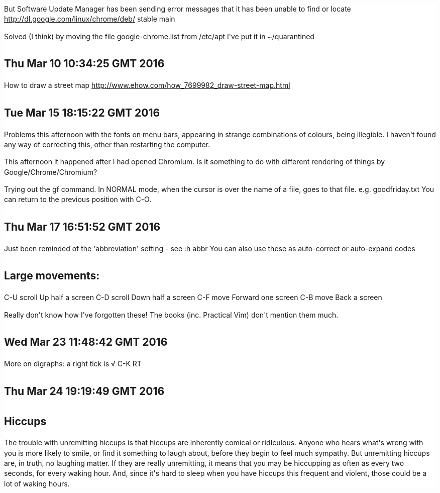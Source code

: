 But Software Update Manager has been sending error messages that it has been unable to find or locate http://dl.google.com/linux/chrome/deb/ stable main

Solved (I think) by moving the file google-chrome.list from /etc/apt I've put it in ~/quarantined

## Thu Mar 10 10:34:25 GMT 2016

How to draw a street map
http://www.ehow.com/how_7699982_draw-street-map.html

## Tue Mar 15 18:15:22 GMT 2016

Problems this afternoon with the fonts on menu bars, appearing in strange combinations of colours, being illegible. I haven't found any way of correcting this, other than restarting the computer.

This afternoon it happened after I had opened Chromium. Is it something to do with different rendering of things by Google/Chrome/Chromium?

Trying out the gf command. In NORMAL mode, when the cursor is over the name of a file, <gf> goes to that file. e.g.
goodfriday.txt
You can return to the previous position with C-O.

## Thu Mar 17 16:51:52 GMT 2016

Just been reminded of the 'abbreviation' setting - see :h abbr
You can also use these as auto-correct or auto-expand codes

## Large movements:
C-U	scroll Up half a screen
C-D	scroll Down half a screen
C-F	move Forward one screen
C-B	move Back a screen

Really don't know how I've forgotten these! The books (inc. Practical Vim) don't mention them much.

## Wed Mar 23 11:48:42 GMT 2016

More on digraphs: a right tick is
√ C-K RT

## Thu Mar 24 19:19:49 GMT 2016

## Hiccups

The trouble with unremitting hiccups is that hiccups are inherently comical or ridIculous. Anyone who hears what's wrong with you is more likely to smile, or find it something to laugh about, before they begin to feel much sympathy. But unremitting hiccups are, in truth, no laughing matter. If they are really unremitting, it means that you may be hiccupping as often as every two seconds, for every waking hour. And, since it's hard to sleep when you have hiccups this frequent and violent, those could be a lot of waking hours.
